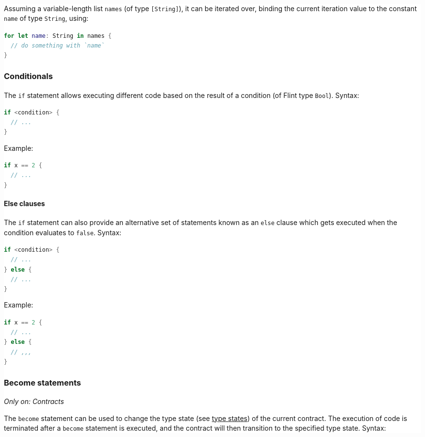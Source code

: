 Assuming a variable-length list `names` (of type `[String]`), it can be iterated over, binding the current iteration value to the constant `name` of type `String`, using:

```swift
for let name: String in names {
  // do something with `name`
}
```

### Conditionals

The `if` statement allows executing different code based on the result of a condition (of Flint type `Bool`). Syntax:

```swift
if <condition> {
  // ...
}
```

Example:

```swift
if x == 2 {
  // ...
}
```

#### Else clauses

The `if` statement can also provide an alternative set of statements known as an `else` clause which gets executed when the condition evaluates to `false`. Syntax:

```swift
if <condition> {
  // ...
} else {
  // ...
}
```

Example:

```swift
if x == 2 {
  // ...
} else {
  // ,,,
}
```

### Become statements
_Only on: Contracts_

The `become` statement can be used to change the type state (see [type states](#type-states)) of the current contract. The execution of code is terminated after a `become` statement is executed, and the contract will then transition to the specified type state. Syntax:
